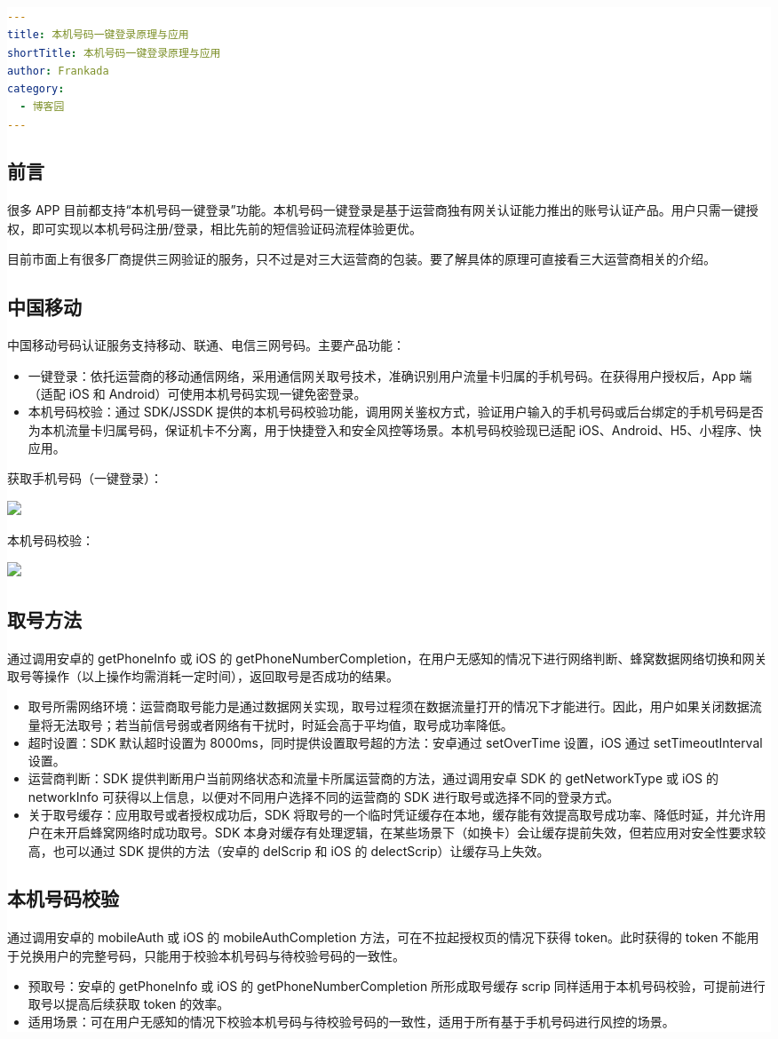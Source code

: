 ```yaml
---
title: 本机号码一键登录原理与应用
shortTitle: 本机号码一键登录原理与应用
author: Frankada
category:
  - 博客园
---
```


## 前言

很多 APP 目前都支持“本机号码一键登录”功能。本机号码一键登录是基于运营商独有网关认证能力推出的账号认证产品。用户只需一键授权，即可实现以本机号码注册/登录，相比先前的短信验证码流程体验更优。

目前市面上有很多厂商提供三网验证的服务，只不过是对三大运营商的包装。要了解具体的原理可直接看三大运营商相关的介绍。

## 中国移动

中国移动号码认证服务支持移动、联通、电信三网号码。主要产品功能：

- 一键登录：依托运营商的移动通信网络，采用通信网关取号技术，准确识别用户流量卡归属的手机号码。在获得用户授权后，App 端（适配 iOS 和 Android）可使用本机号码实现一键免密登录。
- 本机号码校验：通过 SDK/JSSDK 提供的本机号码校验功能，调用网关鉴权方式，验证用户输入的手机号码或后台绑定的手机号码是否为本机流量卡归属号码，保证机卡不分离，用于快捷登入和安全风控等场景。本机号码校验现已适配 iOS、Android、H5、小程序、快应用。

获取手机号码（一键登录）：

![](https://cdn.tobebetterjavaer.com/tobebetterjavaer/images/nice-article/cnblog-benjhmyjdlylyyy-d3e6b98a-662e-4bbc-a26d-dbd18e7a5825.png)

本机号码校验：

![](https://cdn.tobebetterjavaer.com/tobebetterjavaer/images/nice-article/cnblog-benjhmyjdlylyyy-2f587845-a8d6-4038-b7b6-012ea87d6ccd.png)

## 取号方法

通过调用安卓的 getPhoneInfo 或 iOS 的 getPhoneNumberCompletion，在用户无感知的情况下进行网络判断、蜂窝数据网络切换和网关取号等操作（以上操作均需消耗一定时间），返回取号是否成功的结果。

- 取号所需网络环境：运营商取号能力是通过数据网关实现，取号过程须在数据流量打开的情况下才能进行。因此，用户如果关闭数据流量将无法取号；若当前信号弱或者网络有干扰时，时延会高于平均值，取号成功率降低。
- 超时设置：SDK 默认超时设置为 8000ms，同时提供设置取号超的方法：安卓通过 setOverTime 设置，iOS 通过 setTimeoutInterval 设置。
- 运营商判断：SDK 提供判断用户当前网络状态和流量卡所属运营商的方法，通过调用安卓 SDK 的 getNetworkType 或 iOS 的 networkInfo 可获得以上信息，以便对不同用户选择不同的运营商的 SDK 进行取号或选择不同的登录方式。
- 关于取号缓存：应用取号或者授权成功后，SDK 将取号的一个临时凭证缓存在本地，缓存能有效提高取号成功率、降低时延，并允许用户在未开启蜂窝网络时成功取号。SDK 本身对缓存有处理逻辑，在某些场景下（如换卡）会让缓存提前失效，但若应用对安全性要求较高，也可以通过 SDK 提供的方法（安卓的 delScrip 和 iOS 的 delectScrip）让缓存马上失效。

## 本机号码校验

通过调用安卓的 mobileAuth 或 iOS 的 mobileAuthCompletion 方法，可在不拉起授权页的情况下获得 token。此时获得的 token 不能用于兑换用户的完整号码，只能用于校验本机号码与待校验号码的一致性。

- 预取号：安卓的 getPhoneInfo 或 iOS 的 getPhoneNumberCompletion 所形成取号缓存 scrip 同样适用于本机号码校验，可提前进行取号以提高后续获取 token 的效率。
- 适用场景：可在用户无感知的情况下校验本机号码与待校验号码的一致性，适用于所有基于手机号码进行风控的场景。
